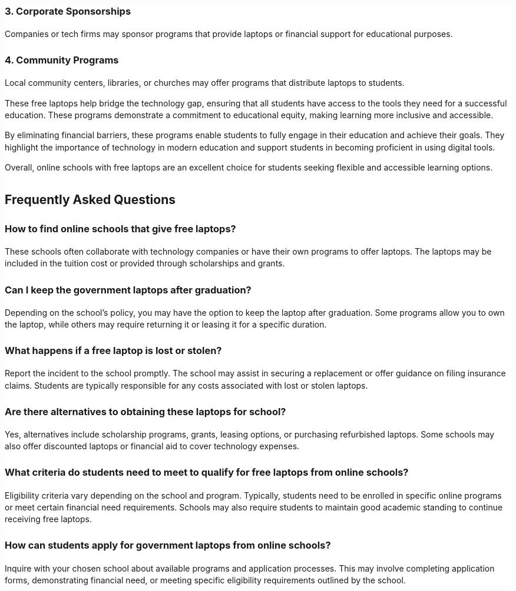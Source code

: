 ### 3. Corporate Sponsorships
Companies or tech firms may sponsor programs that provide laptops or financial support for educational purposes.

### 4. Community Programs
Local community centers, libraries, or churches may offer programs that distribute laptops to students.

These free laptops help bridge the technology gap, ensuring that all students have access to the tools they need for a successful education. These programs demonstrate a commitment to educational equity, making learning more inclusive and accessible.

By eliminating financial barriers, these programs enable students to fully engage in their education and achieve their goals. They highlight the importance of technology in modern education and support students in becoming proficient in using digital tools.

Overall, online schools with free laptops are an excellent choice for students seeking flexible and accessible learning options.

## Frequently Asked Questions

### How to find online schools that give free laptops?
These schools often collaborate with technology companies or have their own programs to offer laptops. The laptops may be included in the tuition cost or provided through scholarships and grants.

### Can I keep the government laptops after graduation?
Depending on the school’s policy, you may have the option to keep the laptop after graduation. Some programs allow you to own the laptop, while others may require returning it or leasing it for a specific duration.

### What happens if a free laptop is lost or stolen?
Report the incident to the school promptly. The school may assist in securing a replacement or offer guidance on filing insurance claims. Students are typically responsible for any costs associated with lost or stolen laptops.

### Are there alternatives to obtaining these laptops for school?
Yes, alternatives include scholarship programs, grants, leasing options, or purchasing refurbished laptops. Some schools may also offer discounted laptops or financial aid to cover technology expenses.

### What criteria do students need to meet to qualify for free laptops from online schools?
Eligibility criteria vary depending on the school and program. Typically, students need to be enrolled in specific online programs or meet certain financial need requirements. Schools may also require students to maintain good academic standing to continue receiving free laptops.

### How can students apply for government laptops from online schools?
Inquire with your chosen school about available programs and application processes. This may involve completing application forms, demonstrating financial need, or meeting specific eligibility requirements outlined by the school.